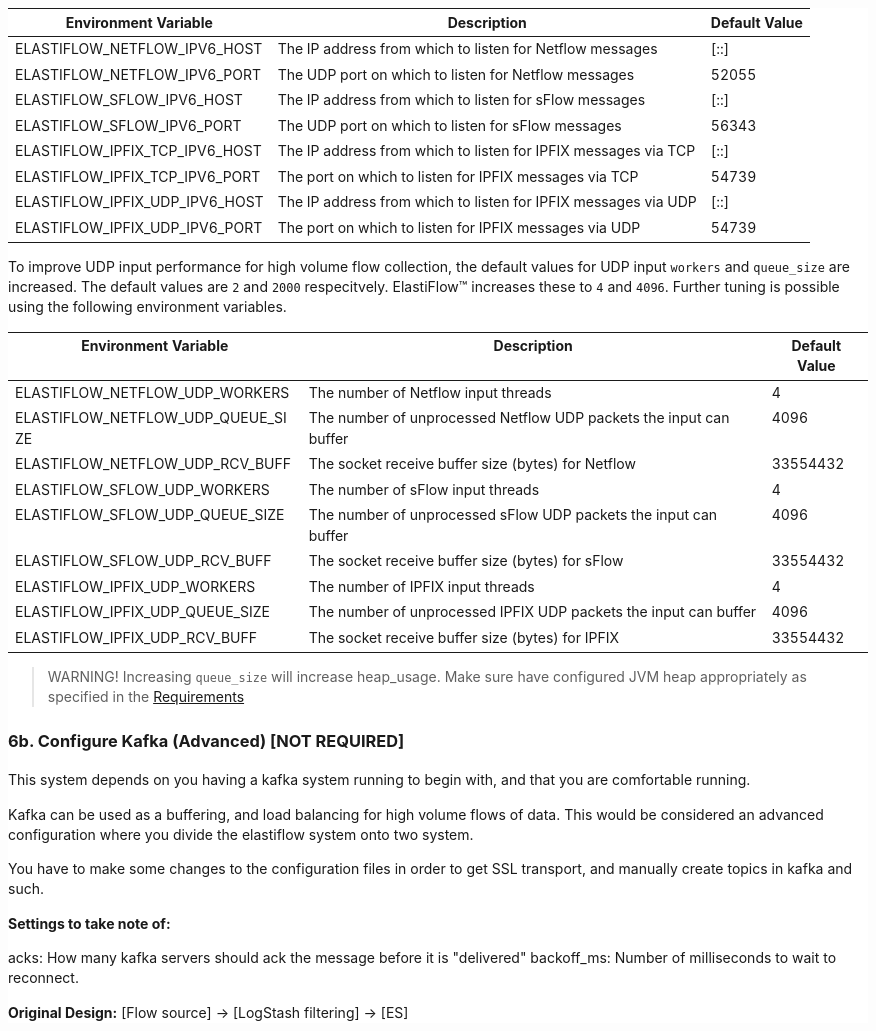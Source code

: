Environment Variable | Description | Default Value
--- | --- | ---
ELASTIFLOW_NETFLOW_IPV6_HOST | The IP address from which to listen for Netflow messages | [::]
ELASTIFLOW_NETFLOW_IPV6_PORT | The UDP port on which to listen for Netflow messages | 52055
ELASTIFLOW_SFLOW_IPV6_HOST | The IP address from which to listen for sFlow messages | [::]
ELASTIFLOW_SFLOW_IPV6_PORT | The UDP port on which to listen for sFlow messages | 56343
ELASTIFLOW_IPFIX_TCP_IPV6_HOST | The IP address from which to listen for IPFIX messages via TCP | [::]
ELASTIFLOW_IPFIX_TCP_IPV6_PORT | The port on which to listen for IPFIX messages via TCP | 54739
ELASTIFLOW_IPFIX_UDP_IPV6_HOST | The IP address from which to listen for IPFIX messages via UDP | [::]
ELASTIFLOW_IPFIX_UDP_IPV6_PORT | The port on which to listen for IPFIX messages via UDP | 54739

To improve UDP input performance for high volume flow collection, the default values for UDP input `workers` and `queue_size` are increased. The default values are `2` and `2000` respecitvely. ElastiFlow&trade; increases these to `4` and `4096`. Further tuning is possible using the following environment variables.

Environment Variable | Description | Default Value
--- | --- | ---
ELASTIFLOW_NETFLOW_UDP_WORKERS | The number of Netflow input threads | 4
ELASTIFLOW_NETFLOW_UDP_QUEUE_SIZE | The number of unprocessed Netflow UDP packets the input can buffer | 4096
ELASTIFLOW_NETFLOW_UDP_RCV_BUFF | The socket receive buffer size (bytes) for Netflow | 33554432
ELASTIFLOW_SFLOW_UDP_WORKERS | The number of sFlow input threads | 4
ELASTIFLOW_SFLOW_UDP_QUEUE_SIZE | The number of unprocessed sFlow UDP packets the input can buffer | 4096
ELASTIFLOW_SFLOW_UDP_RCV_BUFF | The socket receive buffer size (bytes) for sFlow | 33554432
ELASTIFLOW_IPFIX_UDP_WORKERS | The number of IPFIX input threads | 4
ELASTIFLOW_IPFIX_UDP_QUEUE_SIZE | The number of unprocessed IPFIX UDP packets the input can buffer | 4096
ELASTIFLOW_IPFIX_UDP_RCV_BUFF | The socket receive buffer size (bytes) for IPFIX | 33554432

> WARNING! Increasing `queue_size` will increase heap_usage. Make sure have configured JVM heap appropriately as specified in the [Requirements](#requirements)

### 6b. Configure Kafka (Advanced) [NOT REQUIRED]

This system depends on you having a kafka system running to begin with, and that you are comfortable running.

Kafka can be used as a buffering, and load balancing for high volume flows of data. This would be considered an advanced configuration where you divide the elastiflow system onto two system. 

You have to make some changes to the configuration files in order to get SSL transport, and manually create topics in kafka and such. 

**Settings to take note of:**

acks: How many kafka servers should ack the message before it is "delivered" 
backoff_ms: Number of milliseconds to wait to reconnect. 

**Original Design:**
[Flow source] -> [LogStash filtering] -> [ES]
